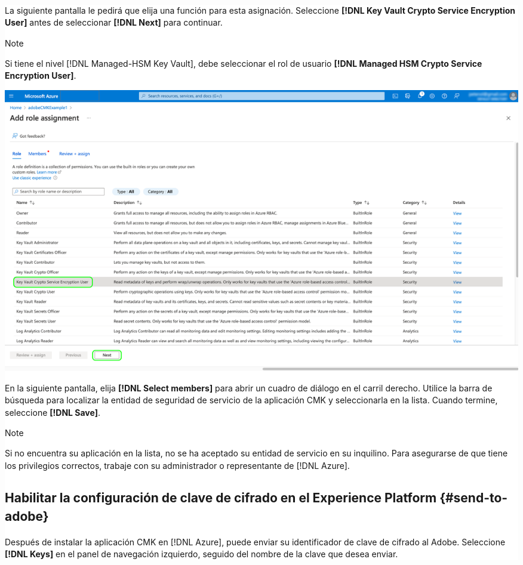 La siguiente pantalla le pedirá que elija una función para esta asignación. Seleccione **[!DNL Key Vault Crypto Service Encryption User]** antes de seleccionar **[!DNL Next]** para continuar.

>[!NOTE]
>
>Si tiene el nivel [!DNL Managed-HSM Key Vault], debe seleccionar el rol de usuario **[!DNL Managed HSM Crypto Service Encryption User]**.

![Panel de Microsoft Azure con [!DNL Key Vault Crypto Service Encryption User] resaltado.](../../images/governance-privacy-security/customer-managed-keys/select-role.png)

En la siguiente pantalla, elija **[!DNL Select members]** para abrir un cuadro de diálogo en el carril derecho. Utilice la barra de búsqueda para localizar la entidad de seguridad de servicio de la aplicación CMK y seleccionarla en la lista. Cuando termine, seleccione **[!DNL Save]**.

>[!NOTE]
>
>Si no encuentra su aplicación en la lista, no se ha aceptado su entidad de servicio en su inquilino. Para asegurarse de que tiene los privilegios correctos, trabaje con su administrador o representante de [!DNL Azure].

## Habilitar la configuración de clave de cifrado en el Experience Platform {#send-to-adobe}

Después de instalar la aplicación CMK en [!DNL Azure], puede enviar su identificador de clave de cifrado al Adobe. Seleccione **[!DNL Keys]** en el panel de navegación izquierdo, seguido del nombre de la clave que desea enviar.
